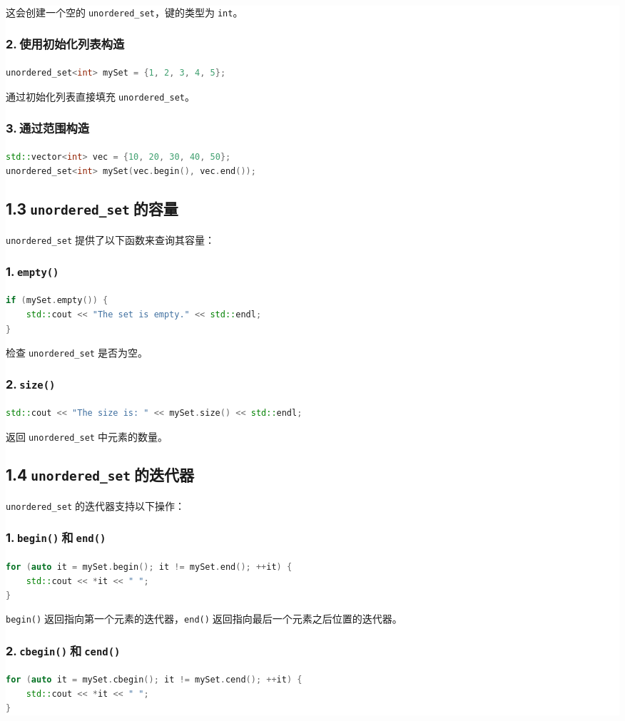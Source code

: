 这会创建一个空的 `unordered_set`，键的类型为 `int`。

### **2. 使用初始化列表构造**

```cpp
unordered_set<int> mySet = {1, 2, 3, 4, 5};
```

通过初始化列表直接填充 `unordered_set`。

### **3. 通过范围构造**

```cpp
std::vector<int> vec = {10, 20, 30, 40, 50};
unordered_set<int> mySet(vec.begin(), vec.end());
```

## 1.3 `unordered_set` 的容量

`unordered_set` 提供了以下函数来查询其容量：

### **1. `empty()`**

```cpp
if (mySet.empty()) {
    std::cout << "The set is empty." << std::endl;
}
```

检查 `unordered_set` 是否为空。

### **2. `size()`**

```cpp
std::cout << "The size is: " << mySet.size() << std::endl;
```

返回 `unordered_set` 中元素的数量。

## 1.4 `unordered_set` 的迭代器

`unordered_set` 的迭代器支持以下操作：

### **1. `begin()` 和 `end()`**

```cpp
for (auto it = mySet.begin(); it != mySet.end(); ++it) {
    std::cout << *it << " ";
}
```

`begin()` 返回指向第一个元素的迭代器，`end()` 返回指向最后一个元素之后位置的迭代器。

### **2. `cbegin()` 和 `cend()`**

```cpp
for (auto it = mySet.cbegin(); it != mySet.cend(); ++it) {
    std::cout << *it << " ";
}
```
